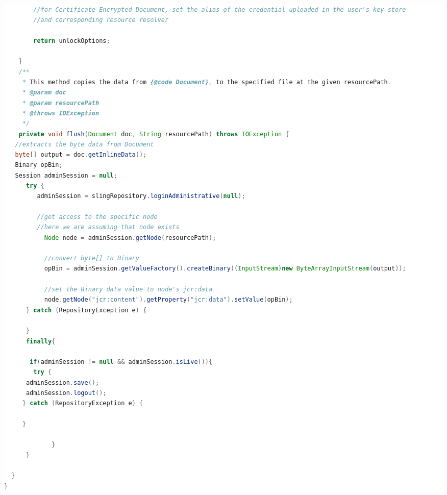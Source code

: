 ```java
        //for Certificate Encrypted Document, set the alias of the credential uploaded in the user's key store
        //and corresponding resource resolver
        
        return unlockOptions;
        
    }
    /**
     * This method copies the data from {@code Document}, to the specified file at the given resourcePath.
     * @param doc
     * @param resourcePath
     * @throws IOException
     */
    private void flush(Document doc, String resourcePath) throws IOException {
   //extracts the byte data from Document
   byte[] output = doc.getInlineData();
   Binary opBin;
   Session adminSession = null;
      try {
         adminSession = slingRepository.loginAdministrative(null);
         
         //get access to the specific node
         //here we are assuming that node exists
           Node node = adminSession.getNode(resourcePath); 
          
           //convert byte[] to Binary
           opBin = adminSession.getValueFactory().createBinary((InputStream)new ByteArrayInputStream(output));
     
           //set the Binary data value to node's jcr:data
           node.getNode("jcr:content").getProperty("jcr:data").setValue(opBin);
      } catch (RepositoryException e) {

      }
      finally{
       
       if(adminSession != null && adminSession.isLive()){
        try {
      adminSession.save();
      adminSession.logout();
     } catch (RepositoryException e) {
      
     }
              
             }
      }
   
  }
}
```
